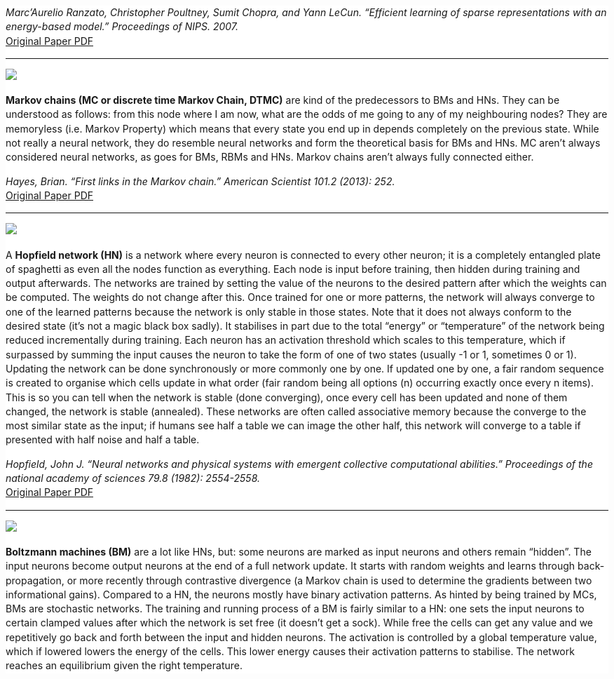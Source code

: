 _Marc’Aurelio Ranzato, Christopher Poultney, Sumit Chopra, and Yann LeCun. “Efficient learning of sparse representations with an energy-based model.” Proceedings of NIPS. 2007._  
[Original Paper PDF](https://papers.nips.cc/paper/3112-efficient-learning-of-sparse-representations-with-an-energy-based-model.pdf)

---

![](https://www.asimovinstitute.org/wp-content/uploads/2016/09/mc.png)

**Markov chains (MC or discrete time Markov Chain, DTMC)** are kind of the predecessors to BMs and HNs. They can be understood as follows: from this node where I am now, what are the odds of me going to any of my neighbouring nodes? They are memoryless (i.e. Markov Property) which means that every state you end up in depends completely on the previous state. While not really a neural network, they do resemble neural networks and form the theoretical basis for BMs and HNs. MC aren’t always considered neural networks, as goes for BMs, RBMs and HNs. Markov chains aren’t always fully connected either.

_Hayes, Brian. “First links in the Markov chain.” American Scientist 101.2 (2013): 252._  
[Original Paper PDF](https://www.americanscientist.org/sites/americanscientist.org/files/201321152149545-2013-03Hayes.pdf)

---

![](https://www.asimovinstitute.org/wp-content/uploads/2016/09/hn.png)

A **Hopfield network (HN)** is a network where every neuron is connected to every other neuron; it is a completely entangled plate of spaghetti as even all the nodes function as everything. Each node is input before training, then hidden during training and output afterwards. The networks are trained by setting the value of the neurons to the desired pattern after which the weights can be computed. The weights do not change after this. Once trained for one or more patterns, the network will always converge to one of the learned patterns because the network is only stable in those states. Note that it does not always conform to the desired state (it’s not a magic black box sadly). It stabilises in part due to the total “energy” or “temperature” of the network being reduced incrementally during training. Each neuron has an activation threshold which scales to this temperature, which if surpassed by summing the input causes the neuron to take the form of one of two states (usually -1 or 1, sometimes 0 or 1). Updating the network can be done synchronously or more commonly one by one. If updated one by one, a fair random sequence is created to organise which cells update in what order (fair random being all options (n) occurring exactly once every n items). This is so you can tell when the network is stable (done converging), once every cell has been updated and none of them changed, the network is stable (annealed). These networks are often called associative memory because the converge to the most similar state as the input; if humans see half a table we can image the other half, this network will converge to a table if presented with half noise and half a table.

_Hopfield, John J. “Neural networks and physical systems with emergent collective computational abilities.” Proceedings of the national academy of sciences 79.8 (1982): 2554-2558._  
[Original Paper PDF](https://bi.snu.ac.kr/Courses/g-ai09-2/hopfield82.pdf)

---

![](https://www.asimovinstitute.org/wp-content/uploads/2016/09/bm.png)

**Boltzmann machines (BM)** are a lot like HNs, but: some neurons are marked as input neurons and others remain “hidden”. The input neurons become output neurons at the end of a full network update. It starts with random weights and learns through back-propagation, or more recently through contrastive divergence (a Markov chain is used to determine the gradients between two informational gains). Compared to a HN, the neurons mostly have binary activation patterns. As hinted by being trained by MCs, BMs are stochastic networks. The training and running process of a BM is fairly similar to a HN: one sets the input neurons to certain clamped values after which the network is set free (it doesn’t get a sock). While free the cells can get any value and we repetitively go back and forth between the input and hidden neurons. The activation is controlled by a global temperature value, which if lowered lowers the energy of the cells. This lower energy causes their activation patterns to stabilise. The network reaches an equilibrium given the right temperature.
